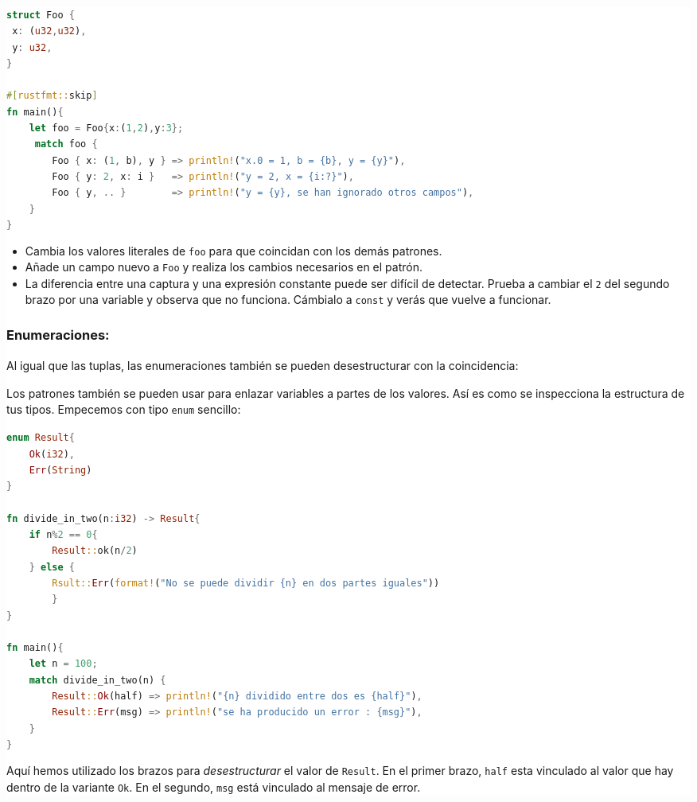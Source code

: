 ```rust
struct Foo {
 x: (u32,u32),
 y: u32,
}

#[rustfmt::skip]
fn main(){
	let foo = Foo{x:(1,2),y:3};
	 match foo {
        Foo { x: (1, b), y } => println!("x.0 = 1, b = {b}, y = {y}"),
        Foo { y: 2, x: i }   => println!("y = 2, x = {i:?}"),
        Foo { y, .. }        => println!("y = {y}, se han ignorado otros campos"),
    }
}
```

- Cambia los valores literales de `foo` para que coincidan con los demás patrones.
- Añade un campo nuevo a `Foo` y realiza los cambios necesarios en el patrón.
- La diferencia entre una captura y una expresión constante puede ser difícil de detectar. Prueba a cambiar el `2` del segundo brazo por una variable y observa que no funciona. Cámbialo a `const` y verás que vuelve a funcionar.

### Enumeraciones:

Al igual que las tuplas, las enumeraciones también se pueden desestructurar con la coincidencia:

Los patrones también se pueden usar para enlazar variables a partes de los valores. Así es como se inspecciona la estructura de tus tipos. Empecemos con tipo `enum` sencillo: 

```rust
enum Result{
	Ok(i32),
	Err(String)
}

fn divide_in_two(n:i32) -> Result{
	if n%2 == 0{
		Result::ok(n/2)
	} else {
		Rsult::Err(format!("No se puede dividir {n} en dos partes iguales"))
		}
}

fn main(){
	let n = 100;
	match divide_in_two(n) {
		Result::Ok(half) => println!("{n} dividido entre dos es {half}"),
		Result::Err(msg) => println!("se ha producido un error : {msg}"),
	}
}
```

Aquí hemos utilizado los brazos para *desestructurar*  el valor de `Result`. En el primer brazo, `half` esta vinculado al valor que hay dentro de la variante `Ok`. En el segundo, `msg` está vinculado al mensaje de error.
